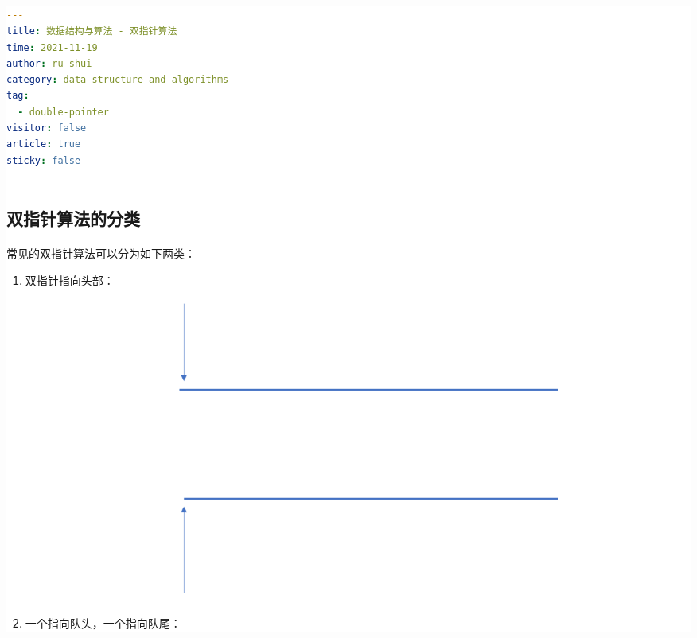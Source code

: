 ```yaml
---
title: 数据结构与算法 - 双指针算法
time: 2021-11-19
author: ru shui
category: data structure and algorithms
tag:
  - double-pointer
visitor: false
article: true
sticky: false
---
```


## 双指针算法的分类

常见的双指针算法可以分为如下两类：

1. 双指针指向头部：
   <div style="text-align: center;" class="awesome-img"><img src="./images/2021-11-19-09-47-16.png" alt="img" style="width:60%;"/></div>
2. 一个指向队头，一个指向队尾：